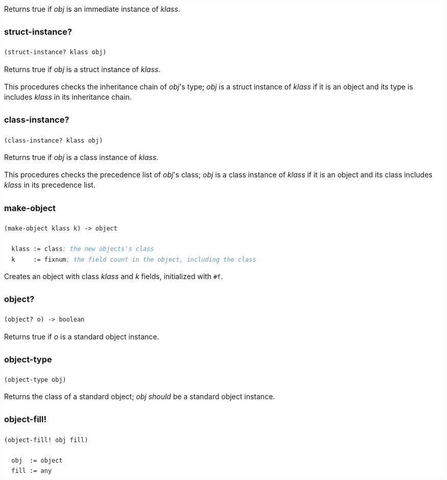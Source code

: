 Returns true if *obj* is an immediate instance of *klass*.

### struct-instance?
```scheme
(struct-instance? klass obj)
```

Returns true if *obj* is a struct instance of *klass*.

This procedures checks the inheritance chain of *obj*'s type; *obj* is a struct
instance of *klass* if it is an object and its type is includes *klass* in its
inheritance chain.

### class-instance?
```scheme
(class-instance? klass obj)
```

Returns true if *obj* is a class instance of *klass*.

This procedures checks the precedence list of *obj*'s class; *obj* is a class
instance of *klass* if it is an object and its class includes *klass* in its
precedence list.

### make-object
```scheme
(make-object klass k) -> object

  klass := class; the new objects's class
  k     := fixnum; the field count in the object, including the class
```

Creates an object with class *klass* and *k* fields, initialized with `#f`.

### object?
```scheme
(object? o) -> boolean
```

Returns true if *o* is a standard object instance.

### object-type
```scheme
(object-type obj)
```

Returns the class of a standard object; *obj* _should_ be a standard object instance.

### object-fill!
```scheme
(object-fill! obj fill)

  obj  := object
  fill := any
```
